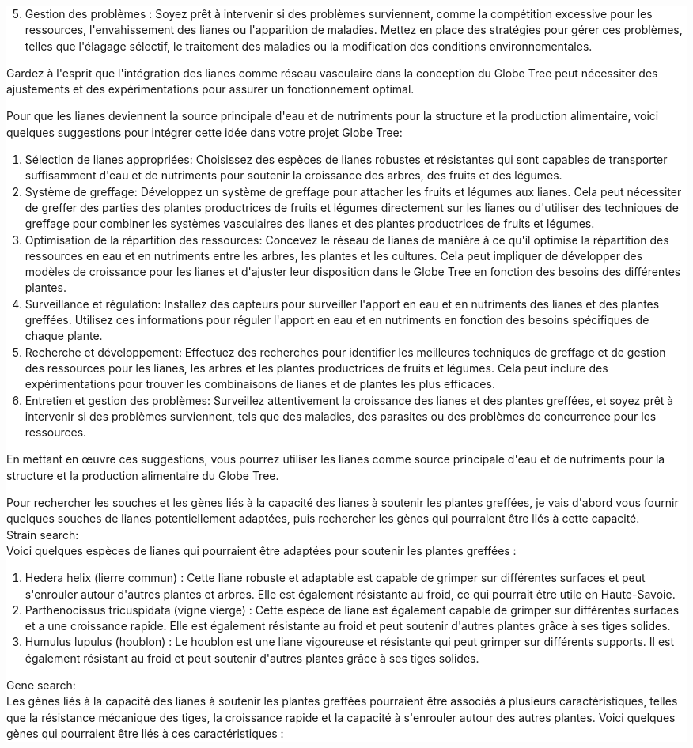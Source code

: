 5. Gestion des problèmes : Soyez prêt à intervenir si des problèmes surviennent, comme la compétition excessive pour les ressources, l'envahissement des lianes ou l'apparition de maladies. Mettez en place des stratégies pour gérer ces problèmes, telles que l'élagage sélectif, le traitement des maladies ou la modification des conditions environnementales.

Gardez à l'esprit que l'intégration des lianes comme réseau vasculaire dans la conception du Globe Tree peut nécessiter des ajustements et des expérimentations pour assurer un fonctionnement optimal.

Pour que les lianes deviennent la source principale d'eau et de nutriments pour la structure et la production alimentaire, voici quelques suggestions pour intégrer cette idée dans votre projet Globe Tree:

1. Sélection de lianes appropriées: Choisissez des espèces de lianes robustes et résistantes qui sont capables de transporter suffisamment d'eau et de nutriments pour soutenir la croissance des arbres, des fruits et des légumes.
2. Système de greffage: Développez un système de greffage pour attacher les fruits et légumes aux lianes. Cela peut nécessiter de greffer des parties des plantes productrices de fruits et légumes directement sur les lianes ou d'utiliser des techniques de greffage pour combiner les systèmes vasculaires des lianes et des plantes productrices de fruits et légumes.
3. Optimisation de la répartition des ressources: Concevez le réseau de lianes de manière à ce qu'il optimise la répartition des ressources en eau et en nutriments entre les arbres, les plantes et les cultures. Cela peut impliquer de développer des modèles de croissance pour les lianes et d'ajuster leur disposition dans le Globe Tree en fonction des besoins des différentes plantes.
4. Surveillance et régulation: Installez des capteurs pour surveiller l'apport en eau et en nutriments des lianes et des plantes greffées. Utilisez ces informations pour réguler l'apport en eau et en nutriments en fonction des besoins spécifiques de chaque plante.
5. Recherche et développement: Effectuez des recherches pour identifier les meilleures techniques de greffage et de gestion des ressources pour les lianes, les arbres et les plantes productrices de fruits et légumes. Cela peut inclure des expérimentations pour trouver les combinaisons de lianes et de plantes les plus efficaces.
6. Entretien et gestion des problèmes: Surveillez attentivement la croissance des lianes et des plantes greffées, et soyez prêt à intervenir si des problèmes surviennent, tels que des maladies, des parasites ou des problèmes de concurrence pour les ressources.

En mettant en œuvre ces suggestions, vous pourrez utiliser les lianes comme source principale d'eau et de nutriments pour la structure et la production alimentaire du Globe Tree.

Pour rechercher les souches et les gènes liés à la capacité des lianes à soutenir les plantes greffées, je vais d'abord vous fournir quelques souches de lianes potentiellement adaptées, puis rechercher les gènes qui pourraient être liés à cette capacité.\
Strain search:\
Voici quelques espèces de lianes qui pourraient être adaptées pour soutenir les plantes greffées :

1. Hedera helix (lierre commun) : Cette liane robuste et adaptable est capable de grimper sur différentes surfaces et peut s'enrouler autour d'autres plantes et arbres. Elle est également résistante au froid, ce qui pourrait être utile en Haute-Savoie.
2. Parthenocissus tricuspidata (vigne vierge) : Cette espèce de liane est également capable de grimper sur différentes surfaces et a une croissance rapide. Elle est également résistante au froid et peut soutenir d'autres plantes grâce à ses tiges solides.
3. Humulus lupulus (houblon) : Le houblon est une liane vigoureuse et résistante qui peut grimper sur différents supports. Il est également résistant au froid et peut soutenir d'autres plantes grâce à ses tiges solides.

Gene search:\
Les gènes liés à la capacité des lianes à soutenir les plantes greffées pourraient être associés à plusieurs caractéristiques, telles que la résistance mécanique des tiges, la croissance rapide et la capacité à s'enrouler autour des autres plantes. Voici quelques gènes qui pourraient être liés à ces caractéristiques :
